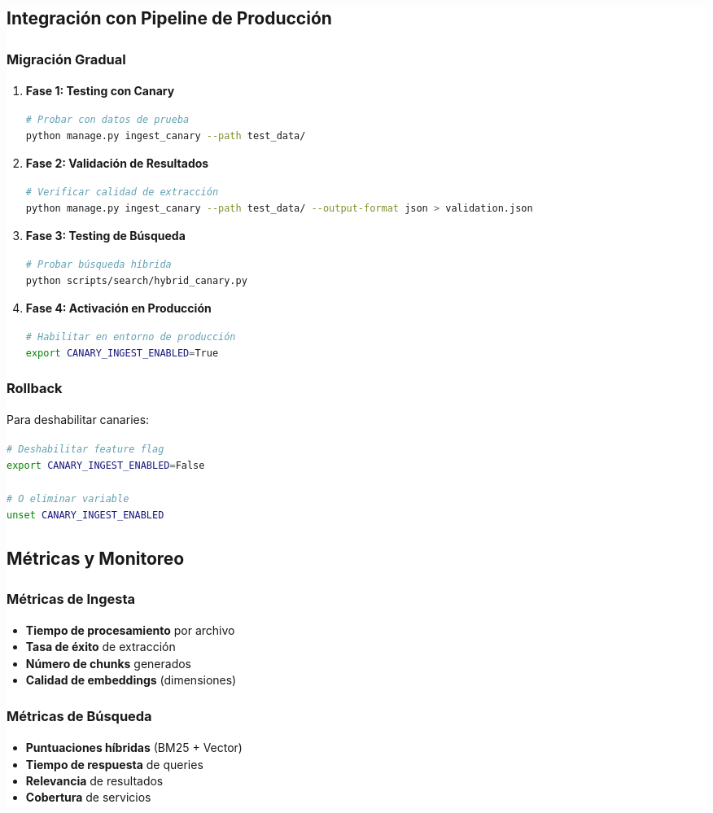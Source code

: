 ## Integración con Pipeline de Producción

### Migración Gradual

1. **Fase 1: Testing con Canary**
   ```bash
   # Probar con datos de prueba
   python manage.py ingest_canary --path test_data/
   ```

2. **Fase 2: Validación de Resultados**
   ```bash
   # Verificar calidad de extracción
   python manage.py ingest_canary --path test_data/ --output-format json > validation.json
   ```

3. **Fase 3: Testing de Búsqueda**
   ```bash
   # Probar búsqueda híbrida
   python scripts/search/hybrid_canary.py
   ```

4. **Fase 4: Activación en Producción**
   ```bash
   # Habilitar en entorno de producción
   export CANARY_INGEST_ENABLED=True
   ```

### Rollback

Para deshabilitar canaries:
```bash
# Deshabilitar feature flag
export CANARY_INGEST_ENABLED=False

# O eliminar variable
unset CANARY_INGEST_ENABLED
```

## Métricas y Monitoreo

### Métricas de Ingesta

- **Tiempo de procesamiento** por archivo
- **Tasa de éxito** de extracción
- **Número de chunks** generados
- **Calidad de embeddings** (dimensiones)

### Métricas de Búsqueda

- **Puntuaciones híbridas** (BM25 + Vector)
- **Tiempo de respuesta** de queries
- **Relevancia** de resultados
- **Cobertura** de servicios
